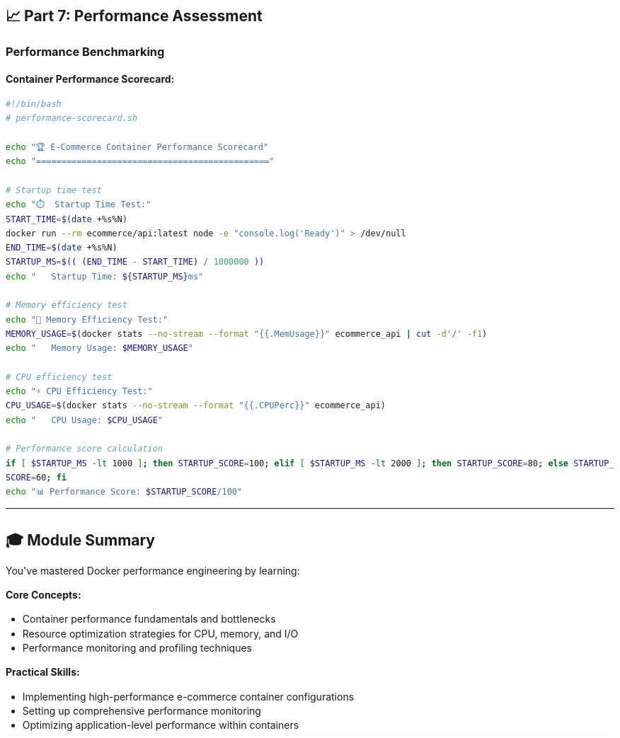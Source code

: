 ## 📈 Part 7: Performance Assessment

### Performance Benchmarking

**Container Performance Scorecard:**
```bash
#!/bin/bash
# performance-scorecard.sh

echo "🏆 E-Commerce Container Performance Scorecard"
echo "=============================================="

# Startup time test
echo "⏱️  Startup Time Test:"
START_TIME=$(date +%s%N)
docker run --rm ecommerce/api:latest node -e "console.log('Ready')" > /dev/null
END_TIME=$(date +%s%N)
STARTUP_MS=$(( (END_TIME - START_TIME) / 1000000 ))
echo "   Startup Time: ${STARTUP_MS}ms"

# Memory efficiency test
echo "💾 Memory Efficiency Test:"
MEMORY_USAGE=$(docker stats --no-stream --format "{{.MemUsage}}" ecommerce_api | cut -d'/' -f1)
echo "   Memory Usage: $MEMORY_USAGE"

# CPU efficiency test
echo "⚡ CPU Efficiency Test:"
CPU_USAGE=$(docker stats --no-stream --format "{{.CPUPerc}}" ecommerce_api)
echo "   CPU Usage: $CPU_USAGE"

# Performance score calculation
if [ $STARTUP_MS -lt 1000 ]; then STARTUP_SCORE=100; elif [ $STARTUP_MS -lt 2000 ]; then STARTUP_SCORE=80; else STARTUP_SCORE=60; fi
echo "📊 Performance Score: $STARTUP_SCORE/100"
```

---

## 🎓 Module Summary

You've mastered Docker performance engineering by learning:

**Core Concepts:**
- Container performance fundamentals and bottlenecks
- Resource optimization strategies for CPU, memory, and I/O
- Performance monitoring and profiling techniques

**Practical Skills:**
- Implementing high-performance e-commerce container configurations
- Setting up comprehensive performance monitoring
- Optimizing application-level performance within containers
